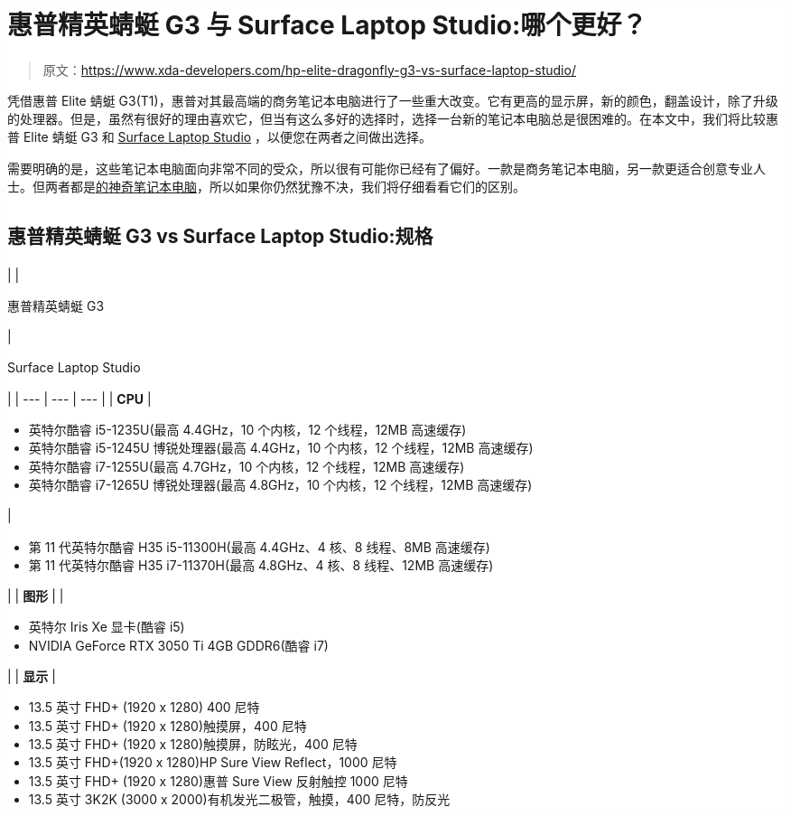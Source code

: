 # 惠普精英蜻蜓 G3 与 Surface Laptop Studio:哪个更好？

> 原文：<https://www.xda-developers.com/hp-elite-dragonfly-g3-vs-surface-laptop-studio/>

凭借惠普 Elite 蜻蜓 G3(T1)，惠普对其最高端的商务笔记本电脑进行了一些重大改变。它有更高的显示屏，新的颜色，翻盖设计，除了升级的处理器。但是，虽然有很好的理由喜欢它，但当有这么多好的选择时，选择一台新的笔记本电脑总是很困难的。在本文中，我们将比较惠普 Elite 蜻蜓 G3 和 [Surface Laptop Studio](https://www.xda-developers.com/surface-laptop-studio/) ，以便您在两者之间做出选择。

需要明确的是，这些笔记本电脑面向非常不同的受众，所以很有可能你已经有了偏好。一款是商务笔记本电脑，另一款更适合创意专业人士。但两者都是[的神奇笔记本电脑](https://www.xda-developers.com/best-laptops/)，所以如果你仍然犹豫不决，我们将仔细看看它们的区别。

## 惠普精英蜻蜓 G3 vs Surface Laptop Studio:规格

|  | 

惠普精英蜻蜓 G3

 | 

Surface Laptop Studio

 |
| --- | --- | --- |
| **CPU** | 

*   英特尔酷睿 i5-1235U(最高 4.4GHz，10 个内核，12 个线程，12MB 高速缓存)
*   英特尔酷睿 i5-1245U 博锐处理器(最高 4.4GHz，10 个内核，12 个线程，12MB 高速缓存)
*   英特尔酷睿 i7-1255U(最高 4.7GHz，10 个内核，12 个线程，12MB 高速缓存)
*   英特尔酷睿 i7-1265U 博锐处理器(最高 4.8GHz，10 个内核，12 个线程，12MB 高速缓存)

 | 

*   第 11 代英特尔酷睿 H35 i5-11300H(最高 4.4GHz、4 核、8 线程、8MB 高速缓存)
*   第 11 代英特尔酷睿 H35 i7-11370H(最高 4.8GHz、4 核、8 线程、12MB 高速缓存)

 |
| **图形** |  | 

*   英特尔 Iris Xe 显卡(酷睿 i5)
*   NVIDIA GeForce RTX 3050 Ti 4GB GDDR6(酷睿 i7)

 |
| **显示** | 

*   13.5 英寸 FHD+ (1920 x 1280) 400 尼特
*   13.5 英寸 FHD+ (1920 x 1280)触摸屏，400 尼特
*   13.5 英寸 FHD+ (1920 x 1280)触摸屏，防眩光，400 尼特
*   13.5 英寸 FHD+(1920 x 1280)HP Sure View Reflect，1000 尼特
*   13.5 英寸 FHD+ (1920 x 1280)惠普 Sure View 反射触控 1000 尼特
*   13.5 英寸 3K2K (3000 x 2000)有机发光二极管，触摸，400 尼特，防反光
